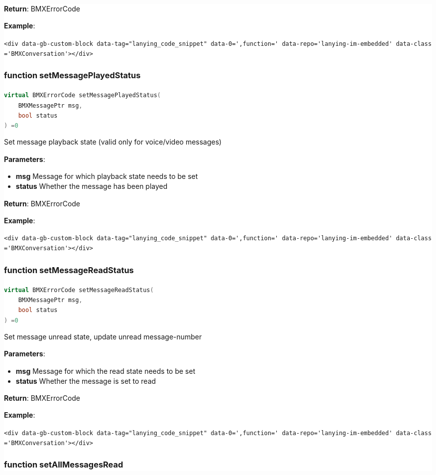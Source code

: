 **Return**: BMXErrorCode

**Example**:

```
<div data-gb-custom-block data-tag="lanying_code_snippet" data-0=',function=' data-repo='lanying-im-embedded' data-class='BMXConversation'></div>
```

### function setMessagePlayedStatus

```cpp
virtual BMXErrorCode setMessagePlayedStatus(
    BMXMessagePtr msg,
    bool status
) =0
```

Set message playback state (valid only for voice/video messages)

**Parameters**:

* **msg** Message for which playback state needs to be set
* **status** Whether the message has been played

**Return**: BMXErrorCode

**Example**:

```
<div data-gb-custom-block data-tag="lanying_code_snippet" data-0=',function=' data-repo='lanying-im-embedded' data-class='BMXConversation'></div>
```

### function setMessageReadStatus

```cpp
virtual BMXErrorCode setMessageReadStatus(
    BMXMessagePtr msg,
    bool status
) =0
```

Set message unread state, update unread message-number

**Parameters**:

* **msg** Message for which the read state needs to be set
* **status** Whether the message is set to read

**Return**: BMXErrorCode

**Example**:

```
<div data-gb-custom-block data-tag="lanying_code_snippet" data-0=',function=' data-repo='lanying-im-embedded' data-class='BMXConversation'></div>
```

### function setAllMessagesRead
